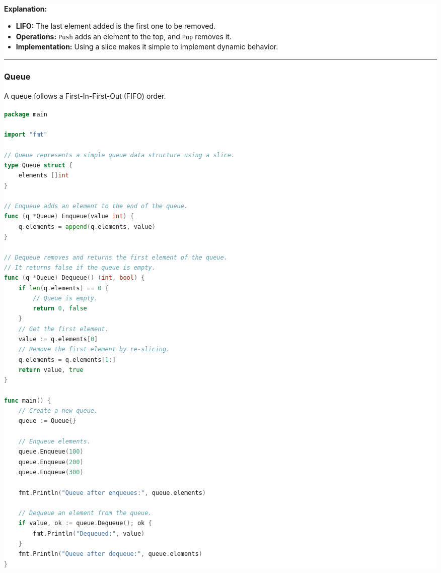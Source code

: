 **Explanation:**
- **LIFO:** The last element added is the first one to be removed.
- **Operations:** `Push` adds an element to the top, and `Pop` removes it.
- **Implementation:** Using a slice makes it simple to implement dynamic behavior.

---

### Queue

A queue follows a First-In-First-Out (FIFO) order.

```go
package main

import "fmt"

// Queue represents a simple queue data structure using a slice.
type Queue struct {
    elements []int
}

// Enqueue adds an element to the end of the queue.
func (q *Queue) Enqueue(value int) {
    q.elements = append(q.elements, value)
}

// Dequeue removes and returns the first element of the queue.
// It returns false if the queue is empty.
func (q *Queue) Dequeue() (int, bool) {
    if len(q.elements) == 0 {
        // Queue is empty.
        return 0, false
    }
    // Get the first element.
    value := q.elements[0]
    // Remove the first element by re-slicing.
    q.elements = q.elements[1:]
    return value, true
}

func main() {
    // Create a new queue.
    queue := Queue{}

    // Enqueue elements.
    queue.Enqueue(100)
    queue.Enqueue(200)
    queue.Enqueue(300)

    fmt.Println("Queue after enqueues:", queue.elements)

    // Dequeue an element from the queue.
    if value, ok := queue.Dequeue(); ok {
        fmt.Println("Dequeued:", value)
    }
    fmt.Println("Queue after dequeue:", queue.elements)
}
```
